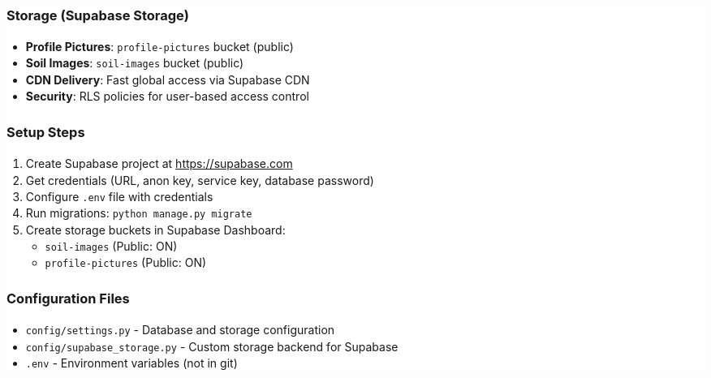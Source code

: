 ### Storage (Supabase Storage)
- **Profile Pictures**: `profile-pictures` bucket (public)
- **Soil Images**: `soil-images` bucket (public)
- **CDN Delivery**: Fast global access via Supabase CDN
- **Security**: RLS policies for user-based access control

### Setup Steps
1. Create Supabase project at https://supabase.com
2. Get credentials (URL, anon key, service key, database password)
3. Configure `.env` file with credentials
4. Run migrations: `python manage.py migrate`
5. Create storage buckets in Supabase Dashboard:
   - `soil-images` (Public: ON)
   - `profile-pictures` (Public: ON)

### Configuration Files
- `config/settings.py` - Database and storage configuration
- `config/supabase_storage.py` - Custom storage backend for Supabase
- `.env` - Environment variables (not in git)
